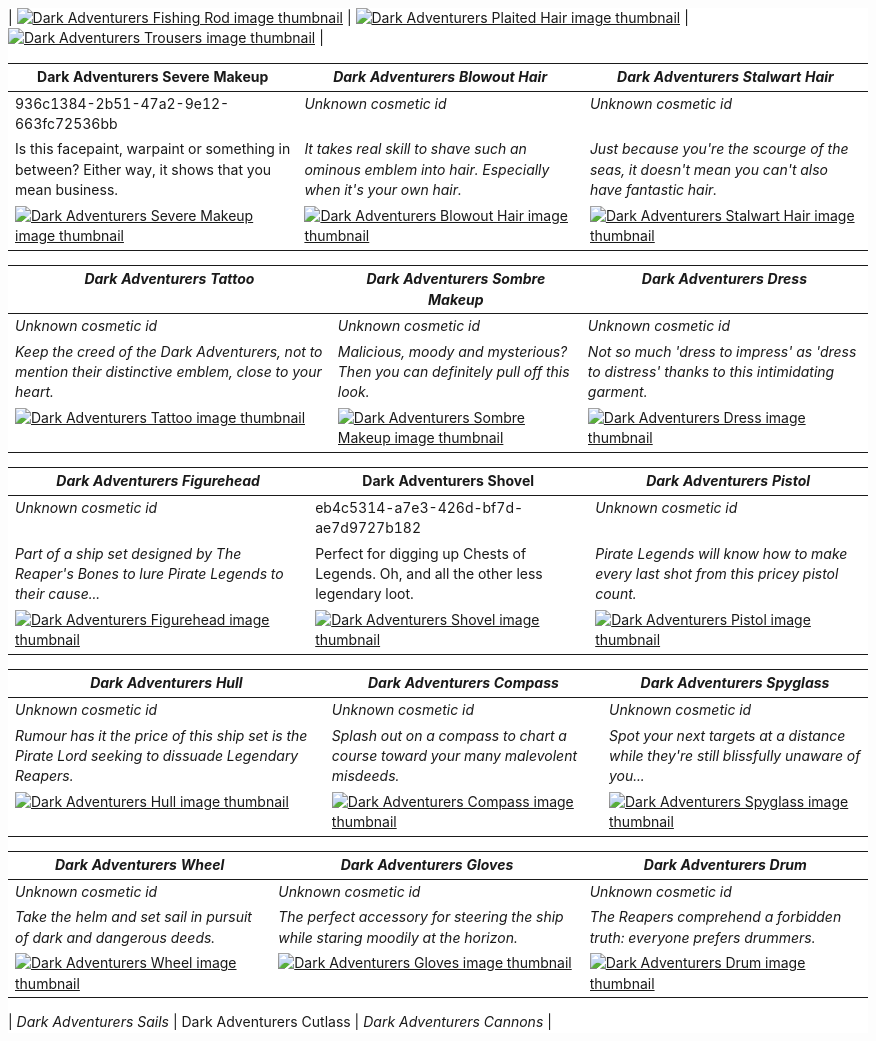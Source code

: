 | [![*Dark Adventurers Fishing Rod* image thumbnail](https://cdn.merciasquill.com/images/67035fed8ad30bf0035179c4)](https://seaofthieves.wiki.gg/wiki/Dark_Adventurers_Fishing_Rod) | [![*Dark Adventurers Plaited Hair* image thumbnail](https://cdn.merciasquill.com/images/67035fed8ad30bf0035179c4)](https://seaofthieves.wiki.gg/wiki/Dark_Adventurers_Plaited_Hair) | [![*Dark Adventurers Trousers* image thumbnail](https://cdn.merciasquill.com/images/67035fed8ad30bf0035179c4)](https://seaofthieves.wiki.gg/wiki/Dark_Adventurers_Trousers) |

| Dark Adventurers Severe Makeup | *Dark Adventurers Blowout Hair* | *Dark Adventurers Stalwart Hair* |
| ------------------------------ | ------------------------------- | -------------------------------- |
| 936c1384-2b51-47a2-9e12-663fc72536bb | *Unknown cosmetic id* | *Unknown cosmetic id* |
| Is this facepaint, warpaint or something in between? Either way, it shows that you mean business. | *It takes real skill to shave such an ominous emblem into hair. Especially when it's your own hair.* | *Just because you're the scourge of the seas, it doesn't mean you can't also have fantastic hair.* |
| [![Dark Adventurers Severe Makeup image thumbnail](https://seaofthieves.wiki.gg/images/7/73/Dark_Adventurers_Severe_Makeup.png)](https://seaofthieves.wiki.gg/wiki/Dark_Adventurers_Severe_Makeup) | [![*Dark Adventurers Blowout Hair* image thumbnail](https://cdn.merciasquill.com/images/67035fed8ad30bf0035179c4)](https://seaofthieves.wiki.gg/wiki/Dark_Adventurers_Blowout_Hair) | [![*Dark Adventurers Stalwart Hair* image thumbnail](https://cdn.merciasquill.com/images/67035fed8ad30bf0035179c4)](https://seaofthieves.wiki.gg/wiki/Dark_Adventurers_Stalwart_Hair) |

| *Dark Adventurers Tattoo* | *Dark Adventurers Sombre Makeup* | *Dark Adventurers Dress* |
| ------------------------- | -------------------------------- | ------------------------ |
| *Unknown cosmetic id* | *Unknown cosmetic id* | *Unknown cosmetic id* |
| *Keep the creed of the Dark Adventurers, not to mention their distinctive emblem, close to your heart.* | *Malicious, moody and mysterious? Then you can definitely pull off this look.* | *Not so much 'dress to impress' as 'dress to distress' thanks to this intimidating garment.* |
| [![*Dark Adventurers Tattoo* image thumbnail](https://cdn.merciasquill.com/images/67035fed8ad30bf0035179c4)](https://seaofthieves.wiki.gg/wiki/Dark_Adventurers_Tattoo) | [![*Dark Adventurers Sombre Makeup* image thumbnail](https://cdn.merciasquill.com/images/67035fed8ad30bf0035179c4)](https://seaofthieves.wiki.gg/wiki/Dark_Adventurers_Sombre_Makeup) | [![*Dark Adventurers Dress* image thumbnail](https://cdn.merciasquill.com/images/67035fed8ad30bf0035179c4)](https://seaofthieves.wiki.gg/wiki/Dark_Adventurers_Dress) |

| *Dark Adventurers Figurehead* | Dark Adventurers Shovel | *Dark Adventurers Pistol* |
| ----------------------------- | ----------------------- | ------------------------- |
| *Unknown cosmetic id* | eb4c5314-a7e3-426d-bf7d-ae7d9727b182 | *Unknown cosmetic id* |
| *Part of a ship set designed by The Reaper's Bones to lure Pirate Legends to their cause...* | Perfect for digging up Chests of Legends. Oh, and all the other less legendary loot. | *Pirate Legends will know how to make every last shot from this pricey pistol count.* |
| [![*Dark Adventurers Figurehead* image thumbnail](https://cdn.merciasquill.com/images/67035fed8ad30bf0035179c4)](https://seaofthieves.wiki.gg/wiki/Dark_Adventurers_Figurehead) | [![Dark Adventurers Shovel image thumbnail](https://seaofthieves.wiki.gg/images/0/00/Dark_Adventurers_Shovel.png)](https://seaofthieves.wiki.gg/wiki/Dark_Adventurers_Shovel) | [![*Dark Adventurers Pistol* image thumbnail](https://cdn.merciasquill.com/images/67035fed8ad30bf0035179c4)](https://seaofthieves.wiki.gg/wiki/Dark_Adventurers_Pistol) |

| *Dark Adventurers Hull* | *Dark Adventurers Compass* | *Dark Adventurers Spyglass* |
| ----------------------- | -------------------------- | --------------------------- |
| *Unknown cosmetic id* | *Unknown cosmetic id* | *Unknown cosmetic id* |
| *Rumour has it the price of this ship set is the Pirate Lord seeking to dissuade Legendary Reapers.* | *Splash out on a compass to chart a course toward your many malevolent misdeeds.* | *Spot your next targets at a distance while they're still blissfully unaware of you...* |
| [![*Dark Adventurers Hull* image thumbnail](https://cdn.merciasquill.com/images/67035fed8ad30bf0035179c4)](https://seaofthieves.wiki.gg/wiki/Dark_Adventurers_Hull) | [![*Dark Adventurers Compass* image thumbnail](https://cdn.merciasquill.com/images/67035fed8ad30bf0035179c4)](https://seaofthieves.wiki.gg/wiki/Dark_Adventurers_Compass) | [![*Dark Adventurers Spyglass* image thumbnail](https://cdn.merciasquill.com/images/67035fed8ad30bf0035179c4)](https://seaofthieves.wiki.gg/wiki/Dark_Adventurers_Spyglass) |

| *Dark Adventurers Wheel* | *Dark Adventurers Gloves* | *Dark Adventurers Drum* |
| ------------------------ | ------------------------- | ----------------------- |
| *Unknown cosmetic id* | *Unknown cosmetic id* | *Unknown cosmetic id* |
| *Take the helm and set sail in pursuit of dark and dangerous deeds.* | *The perfect accessory for steering the ship while staring moodily at the horizon.* | *The Reapers comprehend a forbidden truth: everyone prefers drummers.* |
| [![*Dark Adventurers Wheel* image thumbnail](https://cdn.merciasquill.com/images/67035fed8ad30bf0035179c4)](https://seaofthieves.wiki.gg/wiki/Dark_Adventurers_Wheel) | [![*Dark Adventurers Gloves* image thumbnail](https://cdn.merciasquill.com/images/67035fed8ad30bf0035179c4)](https://seaofthieves.wiki.gg/wiki/Dark_Adventurers_Gloves) | [![*Dark Adventurers Drum* image thumbnail](https://cdn.merciasquill.com/images/67035fed8ad30bf0035179c4)](https://seaofthieves.wiki.gg/wiki/Dark_Adventurers_Drum) |

| *Dark Adventurers Sails* | Dark Adventurers Cutlass | *Dark Adventurers Cannons* |